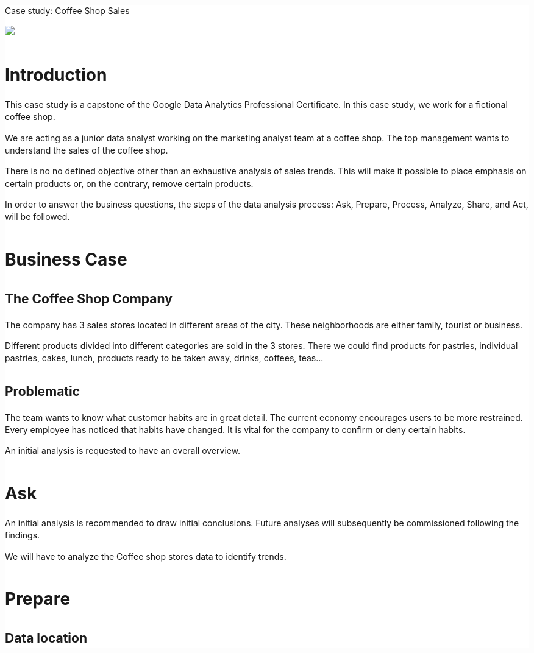 

Case study: Coffee Shop Sales

![](data:image/jpeg;base64...)

# Introduction

This case study is a capstone of the Google Data Analytics Professional Certificate. In this case study, we work for a fictional coffee shop.

We are acting as a junior data analyst working on the marketing analyst team at a coffee shop. The top management wants to understand the sales of the coffee shop.

There is no no defined objective other than an exhaustive analysis of sales trends. This will make it possible to place emphasis on certain products or, on the contrary, remove certain products.

In order to answer the business questions, the steps of the data analysis process: Ask, Prepare, Process, Analyze, Share, and Act, will be followed.

# Business Case

## The Coffee Shop Company

The company has 3 sales stores located in different areas of the city. These neighborhoods are either family, tourist or business.

Different products divided into different categories are sold in the 3 stores. There we could find products for pastries, individual pastries, cakes, lunch, products ready to be taken away, drinks, coffees, teas...

## Problematic

The team wants to know what customer habits are in great detail. The current economy encourages users to be more restrained. Every employee has noticed that habits have changed. It is vital for the company to confirm or deny certain habits.

An initial analysis is requested to have an overall overview.

# Ask

An initial analysis is recommended to draw initial conclusions. Future analyses will subsequently be commissioned following the findings.

We will have to analyze the Coffee shop stores data to identify trends.

# Prepare

## Data location
